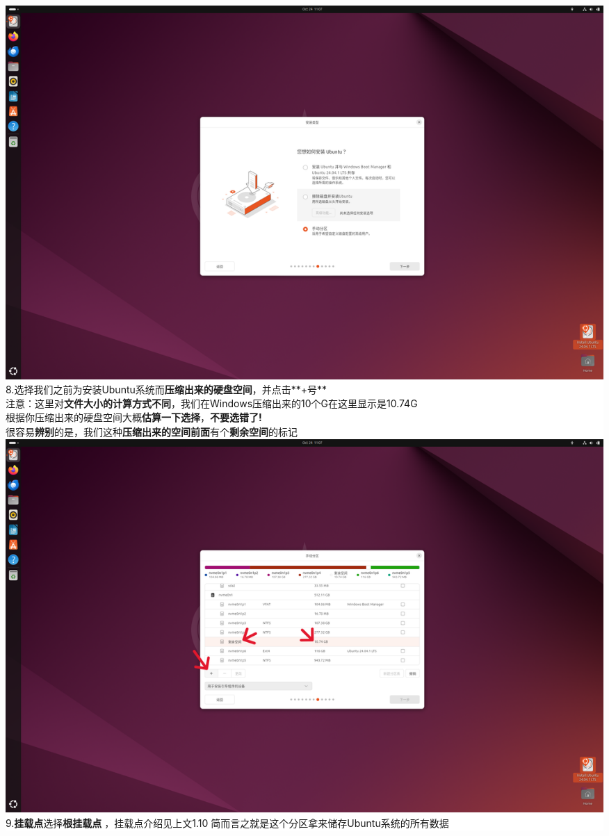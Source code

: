 ![](/images/Linux-images/linux.28.png)
8.选择我们之前为安装Ubuntu系统而**压缩出来的硬盘空间**，并点击**+号**   
注意：这里对**文件大小的计算方式不同**，我们在Windows压缩出来的10个G在这里显示是10.74G   
根据你压缩出来的硬盘空间大概**估算一下选择**，**不要选错了!**   
很容易**辨别**的是，我们这种**压缩出来的空间前面**有个**剩余空间**的标记
![](/images/Linux-images/linux.29.png)
9.**挂载点**选择**根挂载点** ，挂载点介绍见上文1.10
简而言之就是这个分区拿来储存Ubuntu系统的所有数据